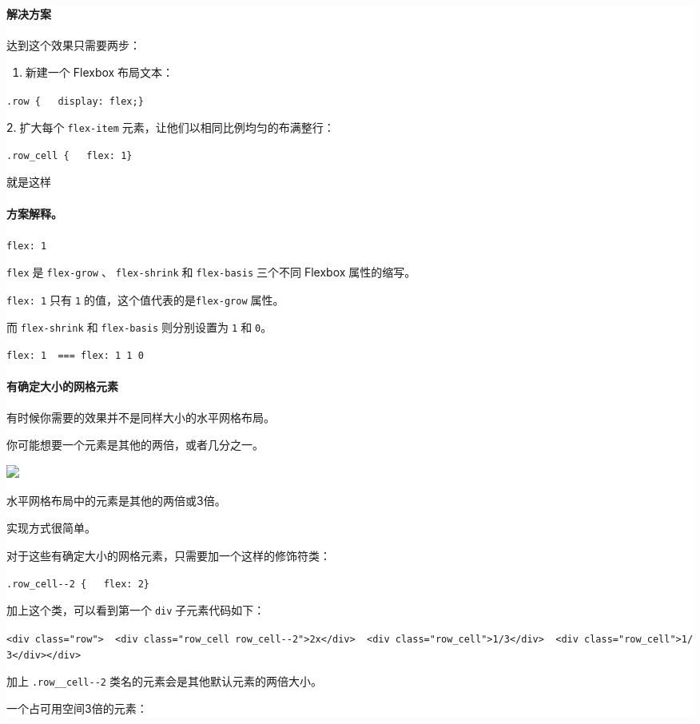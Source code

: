 #### 解决方案

达到这个效果只需要两步：

1.  新建一个 Flexbox 布局文本：

```
.row {   display: flex;}
```

2\. 扩大每个  `flex-item`  元素，让他们以相同比例均匀的布满整行：

```
.row_cell {   flex: 1}
```

就是这样

#### 方案解释。

```
flex: 1
```

`flex`  是  `flex-grow`  、  `flex-shrink`  和  `flex-basis`  三个不同 Flexbox 属性的缩写。

`flex: 1`  只有  `1`  的值，这个值代表的是`flex-grow` 属性。

而  `flex-shrink`  和  `flex-basis`  则分别设置为 `1`  和  `0`。

```
flex: 1  === flex: 1 1 0
```

#### 有确定大小的网格元素

有时候你需要的效果并不是同样大小的水平网格布局。

你可能想要一个元素是其他的两倍，或者几分之一。

![](https://cdn-media-1.freecodecamp.org/images/CKD3-ZUoxNAOJ-bp-cUZ0XcxnnMB1OvvA2yX)

水平网格布局中的元素是其他的两倍或3倍。

实现方式很简单。

对于这些有确定大小的网格元素，只需要加一个这样的修饰符类：

```
.row_cell--2 {   flex: 2}
```

加上这个类，可以看到第一个  `div`  子元素代码如下：

```
<div class="row">  <div class="row_cell row_cell--2">2x</div>  <div class="row_cell">1/3</div>  <div class="row_cell">1/3</div></div>
```

加上  `.row__cell--2`  类名的元素会是其他默认元素的两倍大小。

一个占可用空间3倍的元素：
